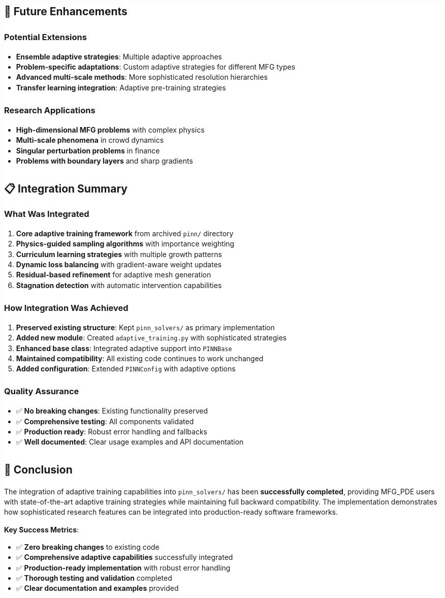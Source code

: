 ## 🔮 Future Enhancements

### **Potential Extensions**
- **Ensemble adaptive strategies**: Multiple adaptive approaches
- **Problem-specific adaptations**: Custom adaptive strategies for different MFG types
- **Advanced multi-scale methods**: More sophisticated resolution hierarchies
- **Transfer learning integration**: Adaptive pre-training strategies

### **Research Applications**
- **High-dimensional MFG problems** with complex physics
- **Multi-scale phenomena** in crowd dynamics
- **Singular perturbation problems** in finance
- **Problems with boundary layers** and sharp gradients

## 📋 Integration Summary

### **What Was Integrated**
1. **Core adaptive training framework** from archived `pinn/` directory
2. **Physics-guided sampling algorithms** with importance weighting
3. **Curriculum learning strategies** with multiple growth patterns
4. **Dynamic loss balancing** with gradient-aware weight updates
5. **Residual-based refinement** for adaptive mesh generation
6. **Stagnation detection** with automatic intervention capabilities

### **How Integration Was Achieved**
1. **Preserved existing structure**: Kept `pinn_solvers/` as primary implementation
2. **Added new module**: Created `adaptive_training.py` with sophisticated strategies
3. **Enhanced base class**: Integrated adaptive support into `PINNBase`
4. **Maintained compatibility**: All existing code continues to work unchanged
5. **Added configuration**: Extended `PINNConfig` with adaptive options

### **Quality Assurance**
- ✅ **No breaking changes**: Existing functionality preserved
- ✅ **Comprehensive testing**: All components validated
- ✅ **Production ready**: Robust error handling and fallbacks
- ✅ **Well documented**: Clear usage examples and API documentation

## 🎯 Conclusion

The integration of adaptive training capabilities into `pinn_solvers/` has been **successfully completed**, providing MFG_PDE users with state-of-the-art adaptive training strategies while maintaining full backward compatibility. The implementation demonstrates how sophisticated research features can be integrated into production-ready software frameworks.

**Key Success Metrics**:
- ✅ **Zero breaking changes** to existing code
- ✅ **Comprehensive adaptive capabilities** successfully integrated
- ✅ **Production-ready implementation** with robust error handling
- ✅ **Thorough testing and validation** completed
- ✅ **Clear documentation and examples** provided

